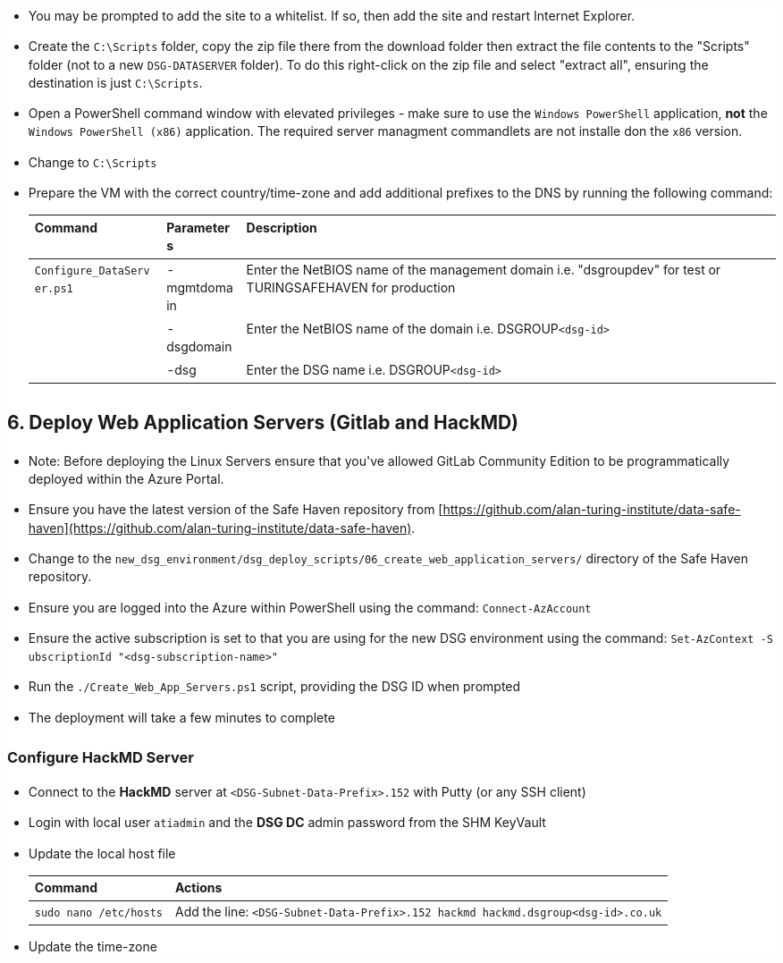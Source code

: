 - You may be prompted to add the site to a whitelist. If so, then add the site and restart Internet Explorer.

- Create the `C:\Scripts` folder, copy the zip file there from the download folder then extract the file contents to the "Scripts" folder (not to a new `DSG-DATASERVER` folder). To do this right-click on the zip file and select "extract all", ensuring the destination is just `C:\Scripts`.

- Open a PowerShell command window with elevated privileges - make sure to use the `Windows PowerShell` application, **not** the `Windows PowerShell (x86)` application. The required server managment commandlets are not installe don the `x86` version.

- Change to `C:\Scripts`

- Prepare the VM with the correct country/time-zone and add additional prefixes to the DNS by running the following command:

  |  **Command** |                 **Parameters** |   **Description** |
  | -- | -- | -- |
  | `Configure_DataServer.ps1` |   -mgmtdomain |      Enter the NetBIOS name of the management domain i.e. "dsgroupdev" for test or TURINGSAFEHAVEN for production |
  | |                              -dsgdomain |       Enter the NetBIOS name of the domain i.e. DSGROUP`<dsg-id>` |
  | |                              -dsg |             Enter the DSG name i.e. DSGROUP`<dsg-id>` |


## 6. Deploy Web Application Servers (Gitlab and HackMD)

- Note: Before deploying the Linux Servers ensure that you've allowed GitLab Community Edition to be programmatically deployed within the Azure Portal.

- Ensure you have the latest version of the Safe Haven repository from [https://github.com/alan-turing-institute/data-safe-haven](https://github.com/alan-turing-institute/data-safe-haven).

- Change to the `new_dsg_environment/dsg_deploy_scripts/06_create_web_application_servers/` directory of the Safe Haven repository.

- Ensure you are logged into the Azure within PowerShell using the command: `Connect-AzAccount`

- Ensure the active subscription is set to that you are using for the new DSG environment using the command: `Set-AzContext -SubscriptionId "<dsg-subscription-name>"`

- Run the `./Create_Web_App_Servers.ps1` script, providing the DSG ID when prompted

- The deployment will take a few minutes to complete

### Configure HackMD Server

- Connect to the **HackMD** server at `<DSG-Subnet-Data-Prefix>.152` with Putty (or any SSH client)

- Login with local user `atiadmin` and the **DSG DC** admin password from the SHM KeyVault

- Update the local host file

  | **Command**          | **Actions**                                                      |
  | -- | -- |
  | `sudo nano /etc/hosts` | Add the line: `<DSG-Subnet-Data-Prefix>.152 hackmd hackmd.dsgroup<dsg-id>.co.uk` |

- Update the time-zone
